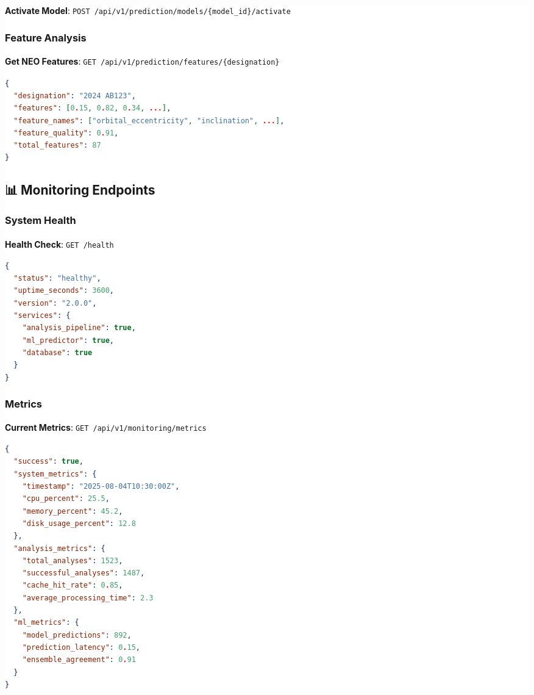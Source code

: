 **Activate Model**: `POST /api/v1/prediction/models/{model_id}/activate`

### Feature Analysis

**Get NEO Features**: `GET /api/v1/prediction/features/{designation}`
```json
{
  "designation": "2024 AB123",
  "features": [0.15, 0.82, 0.34, ...],
  "feature_names": ["orbital_eccentricity", "inclination", ...],
  "feature_quality": 0.91,
  "total_features": 87
}
```

## 📊 Monitoring Endpoints

### System Health

**Health Check**: `GET /health`
```json
{
  "status": "healthy",
  "uptime_seconds": 3600,
  "version": "2.0.0",
  "services": {
    "analysis_pipeline": true,
    "ml_predictor": true,
    "database": true
  }
}
```

### Metrics

**Current Metrics**: `GET /api/v1/monitoring/metrics`
```json
{
  "success": true,
  "system_metrics": {
    "timestamp": "2025-08-04T10:30:00Z",
    "cpu_percent": 25.5,
    "memory_percent": 45.2,
    "disk_usage_percent": 12.8
  },
  "analysis_metrics": {
    "total_analyses": 1523,
    "successful_analyses": 1487,
    "cache_hit_rate": 0.85,
    "average_processing_time": 2.3
  },
  "ml_metrics": {
    "model_predictions": 892,
    "prediction_latency": 0.15,
    "ensemble_agreement": 0.91
  }
}
```
